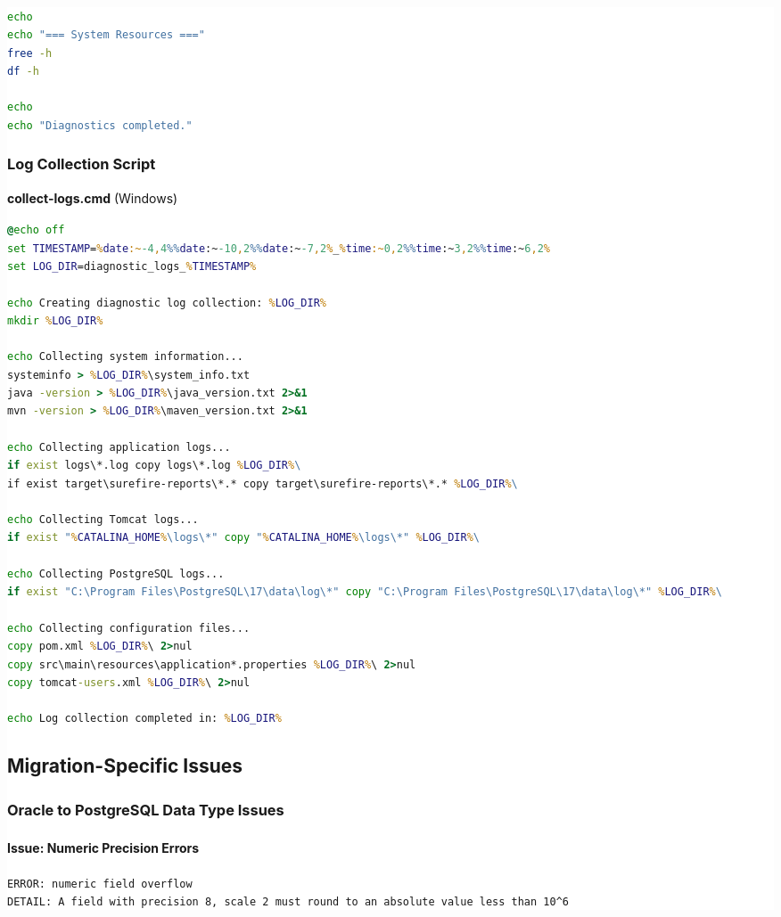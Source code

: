 ```bash
echo
echo "=== System Resources ==="
free -h
df -h

echo
echo "Diagnostics completed."
```

### Log Collection Script

**collect-logs.cmd** (Windows)
```cmd
@echo off
set TIMESTAMP=%date:~-4,4%%date:~-10,2%%date:~-7,2%_%time:~0,2%%time:~3,2%%time:~6,2%
set LOG_DIR=diagnostic_logs_%TIMESTAMP%

echo Creating diagnostic log collection: %LOG_DIR%
mkdir %LOG_DIR%

echo Collecting system information...
systeminfo > %LOG_DIR%\system_info.txt
java -version > %LOG_DIR%\java_version.txt 2>&1
mvn -version > %LOG_DIR%\maven_version.txt 2>&1

echo Collecting application logs...
if exist logs\*.log copy logs\*.log %LOG_DIR%\
if exist target\surefire-reports\*.* copy target\surefire-reports\*.* %LOG_DIR%\

echo Collecting Tomcat logs...
if exist "%CATALINA_HOME%\logs\*" copy "%CATALINA_HOME%\logs\*" %LOG_DIR%\

echo Collecting PostgreSQL logs...
if exist "C:\Program Files\PostgreSQL\17\data\log\*" copy "C:\Program Files\PostgreSQL\17\data\log\*" %LOG_DIR%\

echo Collecting configuration files...
copy pom.xml %LOG_DIR%\ 2>nul
copy src\main\resources\application*.properties %LOG_DIR%\ 2>nul
copy tomcat-users.xml %LOG_DIR%\ 2>nul

echo Log collection completed in: %LOG_DIR%
```

## Migration-Specific Issues

### Oracle to PostgreSQL Data Type Issues

#### Issue: Numeric Precision Errors
```
ERROR: numeric field overflow
DETAIL: A field with precision 8, scale 2 must round to an absolute value less than 10^6
```
